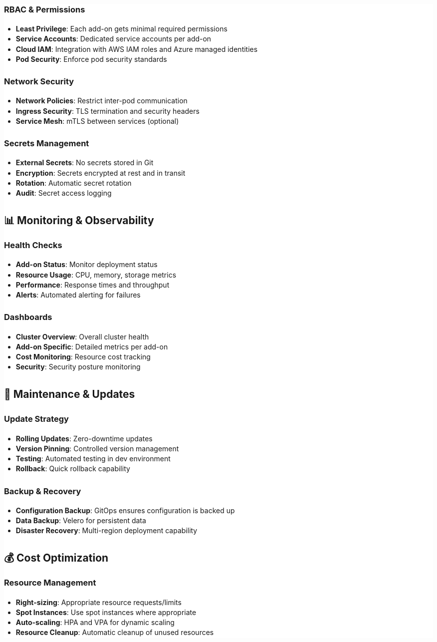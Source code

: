 ### **RBAC & Permissions**
- **Least Privilege**: Each add-on gets minimal required permissions
- **Service Accounts**: Dedicated service accounts per add-on
- **Cloud IAM**: Integration with AWS IAM roles and Azure managed identities
- **Pod Security**: Enforce pod security standards

### **Network Security**
- **Network Policies**: Restrict inter-pod communication
- **Ingress Security**: TLS termination and security headers
- **Service Mesh**: mTLS between services (optional)

### **Secrets Management**
- **External Secrets**: No secrets stored in Git
- **Encryption**: Secrets encrypted at rest and in transit
- **Rotation**: Automatic secret rotation
- **Audit**: Secret access logging

## 📊 Monitoring & Observability

### **Health Checks**
- **Add-on Status**: Monitor deployment status
- **Resource Usage**: CPU, memory, storage metrics
- **Performance**: Response times and throughput
- **Alerts**: Automated alerting for failures

### **Dashboards**
- **Cluster Overview**: Overall cluster health
- **Add-on Specific**: Detailed metrics per add-on
- **Cost Monitoring**: Resource cost tracking
- **Security**: Security posture monitoring

## 🔄 Maintenance & Updates

### **Update Strategy**
- **Rolling Updates**: Zero-downtime updates
- **Version Pinning**: Controlled version management
- **Testing**: Automated testing in dev environment
- **Rollback**: Quick rollback capability

### **Backup & Recovery**
- **Configuration Backup**: GitOps ensures configuration is backed up
- **Data Backup**: Velero for persistent data
- **Disaster Recovery**: Multi-region deployment capability

## 💰 Cost Optimization

### **Resource Management**
- **Right-sizing**: Appropriate resource requests/limits
- **Spot Instances**: Use spot instances where appropriate
- **Auto-scaling**: HPA and VPA for dynamic scaling
- **Resource Cleanup**: Automatic cleanup of unused resources
